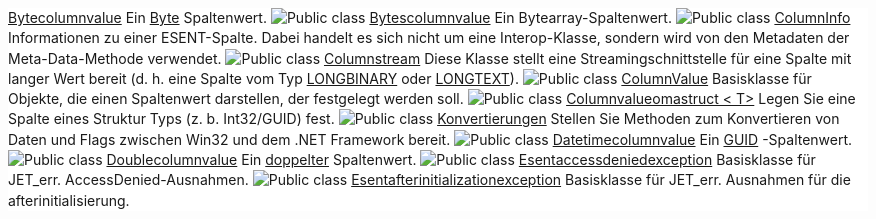 <td><a href="dn334109(v=exchg.10).md">Bytecolumnvalue</a></td>
<td>Ein <a href="/dotnet/api/system.byte">Byte</a> Spaltenwert.</td>
</tr>
<tr class="even">
<td><img src="../images/dn292085.pubclass(EXCHG.10).gif" title="Öffentliche Klasse" alt="Public class" /></td>
<td><a href="dn334170(v=exchg.10).md">Bytescolumnvalue</a></td>
<td>Ein Bytearray-Spaltenwert.</td>
</tr>
<tr class="odd">
<td><img src="../images/dn292085.pubclass(EXCHG.10).gif" title="Öffentliche Klasse" alt="Public class" /></td>
<td><a href="dn334128(v=exchg.10).md">ColumnInfo</a></td>
<td>Informationen zu einer ESENT-Spalte. Dabei handelt es sich nicht um eine Interop-Klasse, sondern wird von den Metadaten der Meta-Data-Methode verwendet.</td>
</tr>
<tr class="even">
<td><img src="../images/dn292085.pubclass(EXCHG.10).gif" title="Öffentliche Klasse" alt="Public class" /></td>
<td><a href="dn334143(v=exchg.10).md">Columnstream</a></td>
<td>Diese Klasse stellt eine Streamingschnittstelle für eine Spalte mit langer Wert bereit (d. h. eine Spalte vom Typ <a href="hh577895(v=exchg.10).md">LONGBINARY</a> oder <a href="hh577895(v=exchg.10).md">LONGTEXT</a>).</td>
</tr>
<tr class="odd">
<td><img src="../images/dn292085.pubclass(EXCHG.10).gif" title="Öffentliche Klasse" alt="Public class" /></td>
<td><a href="dn334206(v=exchg.10).md">ColumnValue</a></td>
<td>Basisklasse für Objekte, die einen Spaltenwert darstellen, der festgelegt werden soll.</td>
</tr>
<tr class="even">
<td><img src="../images/dn292085.pubclass(EXCHG.10).gif" title="Öffentliche Klasse" alt="Public class" /></td>
<td><a href="dn334171(v=exchg.10).md">Columnvalueomastruct &lt; T&gt;</a></td>
<td>Legen Sie eine Spalte eines Struktur Typs (z. b. Int32/GUID) fest.</td>
</tr>
<tr class="odd">
<td><img src="../images/dn292085.pubclass(EXCHG.10).gif" title="Öffentliche Klasse" alt="Public class" /></td>
<td><a href="dn334230(v=exchg.10).md">Konvertierungen</a></td>
<td>Stellen Sie Methoden zum Konvertieren von Daten und Flags zwischen Win32 und dem .NET Framework bereit.</td>
</tr>
<tr class="even">
<td><img src="../images/dn292085.pubclass(EXCHG.10).gif" title="Öffentliche Klasse" alt="Public class" /></td>
<td><a href="dn334238(v=exchg.10).md">Datetimecolumnvalue</a></td>
<td>Ein <a href="/dotnet/api/system.guid">GUID</a> -Spaltenwert.</td>
</tr>
<tr class="odd">
<td><img src="../images/dn292085.pubclass(EXCHG.10).gif" title="Öffentliche Klasse" alt="Public class" /></td>
<td><a href="dn273972(v=exchg.10).md">Doublecolumnvalue</a></td>
<td>Ein <a href="/dotnet/api/system.double">doppelter</a> Spaltenwert.</td>
</tr>
<tr class="even">
<td><img src="../images/dn292085.pubclass(EXCHG.10).gif" title="Öffentliche Klasse" alt="Public class" /></td>
<td><a href="dn273978(v=exchg.10).md">Esentaccessdeniedexception</a></td>
<td>Basisklasse für JET_err. AccessDenied-Ausnahmen.</td>
</tr>
<tr class="odd">
<td><img src="../images/dn292085.pubclass(EXCHG.10).gif" title="Öffentliche Klasse" alt="Public class" /></td>
<td><a href="dn334220(v=exchg.10).md">Esentafterinitializationexception</a></td>
<td>Basisklasse für JET_err. Ausnahmen für die afterinitialisierung.</td>
</tr>
<tr class="even">